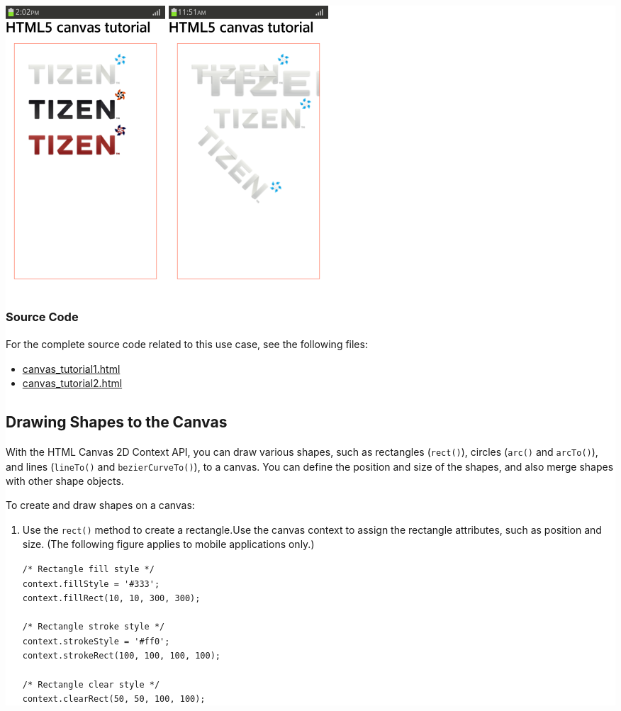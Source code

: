    ![Using images on the canvas (in mobile applications only)](./media/canvas_using_images.png)

### Source Code

For the complete source code related to this use case, see the following files:

- [canvas_tutorial1.html](http://download.tizen.org/misc/examples/w3c_html5/graphics/html5_the_canvas_element_and_html_canvas_2d_context)
- [canvas_tutorial2.html](http://download.tizen.org/misc/examples/w3c_html5/graphics/html5_the_canvas_element_and_html_canvas_2d_context)

## Drawing Shapes to the Canvas

With the HTML Canvas 2D Context API, you can draw various shapes, such as rectangles (`rect()`), circles (`arc()` and `arcTo()`), and lines (`lineTo()` and `bezierCurveTo()`), to a canvas. You can define the position and size of the shapes, and also merge shapes with other shape objects.

To create and draw shapes on a canvas:

1. Use the `rect()` method to create a rectangle.Use the canvas context to assign the rectangle attributes, such as position and size. (The following figure applies to mobile applications only.)

   ```
   /* Rectangle fill style */
   context.fillStyle = '#333';
   context.fillRect(10, 10, 300, 300);

   /* Rectangle stroke style */
   context.strokeStyle = '#ff0';
   context.strokeRect(100, 100, 100, 100);

   /* Rectangle clear style */
   context.clearRect(50, 50, 100, 100);
   ```
